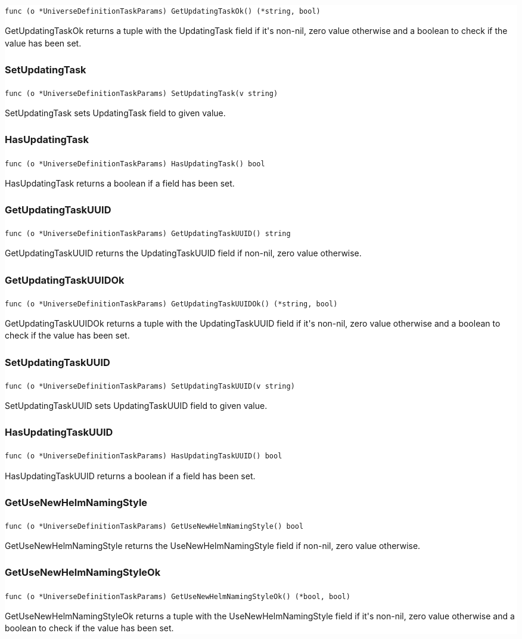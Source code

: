 `func (o *UniverseDefinitionTaskParams) GetUpdatingTaskOk() (*string, bool)`

GetUpdatingTaskOk returns a tuple with the UpdatingTask field if it's non-nil, zero value otherwise
and a boolean to check if the value has been set.

### SetUpdatingTask

`func (o *UniverseDefinitionTaskParams) SetUpdatingTask(v string)`

SetUpdatingTask sets UpdatingTask field to given value.

### HasUpdatingTask

`func (o *UniverseDefinitionTaskParams) HasUpdatingTask() bool`

HasUpdatingTask returns a boolean if a field has been set.

### GetUpdatingTaskUUID

`func (o *UniverseDefinitionTaskParams) GetUpdatingTaskUUID() string`

GetUpdatingTaskUUID returns the UpdatingTaskUUID field if non-nil, zero value otherwise.

### GetUpdatingTaskUUIDOk

`func (o *UniverseDefinitionTaskParams) GetUpdatingTaskUUIDOk() (*string, bool)`

GetUpdatingTaskUUIDOk returns a tuple with the UpdatingTaskUUID field if it's non-nil, zero value otherwise
and a boolean to check if the value has been set.

### SetUpdatingTaskUUID

`func (o *UniverseDefinitionTaskParams) SetUpdatingTaskUUID(v string)`

SetUpdatingTaskUUID sets UpdatingTaskUUID field to given value.

### HasUpdatingTaskUUID

`func (o *UniverseDefinitionTaskParams) HasUpdatingTaskUUID() bool`

HasUpdatingTaskUUID returns a boolean if a field has been set.

### GetUseNewHelmNamingStyle

`func (o *UniverseDefinitionTaskParams) GetUseNewHelmNamingStyle() bool`

GetUseNewHelmNamingStyle returns the UseNewHelmNamingStyle field if non-nil, zero value otherwise.

### GetUseNewHelmNamingStyleOk

`func (o *UniverseDefinitionTaskParams) GetUseNewHelmNamingStyleOk() (*bool, bool)`

GetUseNewHelmNamingStyleOk returns a tuple with the UseNewHelmNamingStyle field if it's non-nil, zero value otherwise
and a boolean to check if the value has been set.
